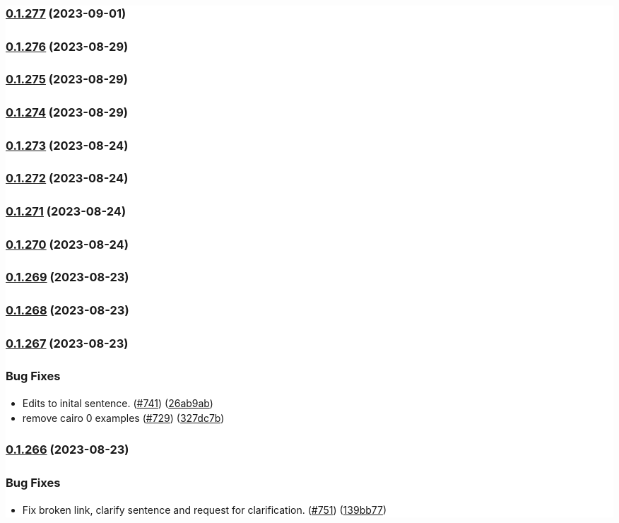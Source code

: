 ### [0.1.277](https://github.com/starknet-io/starknet-docs/compare/v0.1.276...v0.1.277) (2023-09-01)

### [0.1.276](https://github.com/starknet-io/starknet-docs/compare/v0.1.275...v0.1.276) (2023-08-29)

### [0.1.275](https://github.com/starknet-io/starknet-docs/compare/v0.1.274...v0.1.275) (2023-08-29)

### [0.1.274](https://github.com/starknet-io/starknet-docs/compare/v0.1.273...v0.1.274) (2023-08-29)

### [0.1.273](https://github.com/starknet-io/starknet-docs/compare/v0.1.272...v0.1.273) (2023-08-24)

### [0.1.272](https://github.com/starknet-io/starknet-docs/compare/v0.1.271...v0.1.272) (2023-08-24)

### [0.1.271](https://github.com/starknet-io/starknet-docs/compare/v0.1.270...v0.1.271) (2023-08-24)

### [0.1.270](https://github.com/starknet-io/starknet-docs/compare/v0.1.269...v0.1.270) (2023-08-24)

### [0.1.269](https://github.com/starknet-io/starknet-docs/compare/v0.1.268...v0.1.269) (2023-08-23)

### [0.1.268](https://github.com/starknet-io/starknet-docs/compare/v0.1.267...v0.1.268) (2023-08-23)

### [0.1.267](https://github.com/starknet-io/starknet-docs/compare/v0.1.266...v0.1.267) (2023-08-23)


### Bug Fixes

* Edits to inital sentence. ([#741](https://github.com/starknet-io/starknet-docs/issues/741)) ([26ab9ab](https://github.com/starknet-io/starknet-docs/commit/26ab9abde2897a1fc8a811c16c366982dc2bb87e))
* remove cairo 0 examples ([#729](https://github.com/starknet-io/starknet-docs/issues/729)) ([327dc7b](https://github.com/starknet-io/starknet-docs/commit/327dc7b33d3976865837efe478065e5edfcf7ca5))

### [0.1.266](https://github.com/starknet-io/starknet-docs/compare/v0.1.265...v0.1.266) (2023-08-23)


### Bug Fixes

* Fix broken link, clarify sentence and request for clarification. ([#751](https://github.com/starknet-io/starknet-docs/issues/751)) ([139bb77](https://github.com/starknet-io/starknet-docs/commit/139bb77a6ed60fb0d396d0ca89f401c220c40ffb))
